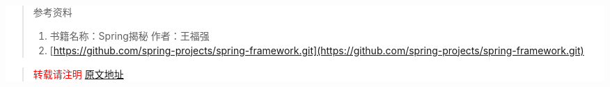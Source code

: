 
> 参考资料
> 
> 1. 书籍名称：Spring揭秘 作者：王福强
> 2. [https://github.com/spring-projects/spring-framework.git](https://github.com/spring-projects/spring-framework.git)

> <font color="red" >转载请注明 [原文地址](https://www.cnblogs.com/whalefall541/p/13388295.html)</font>